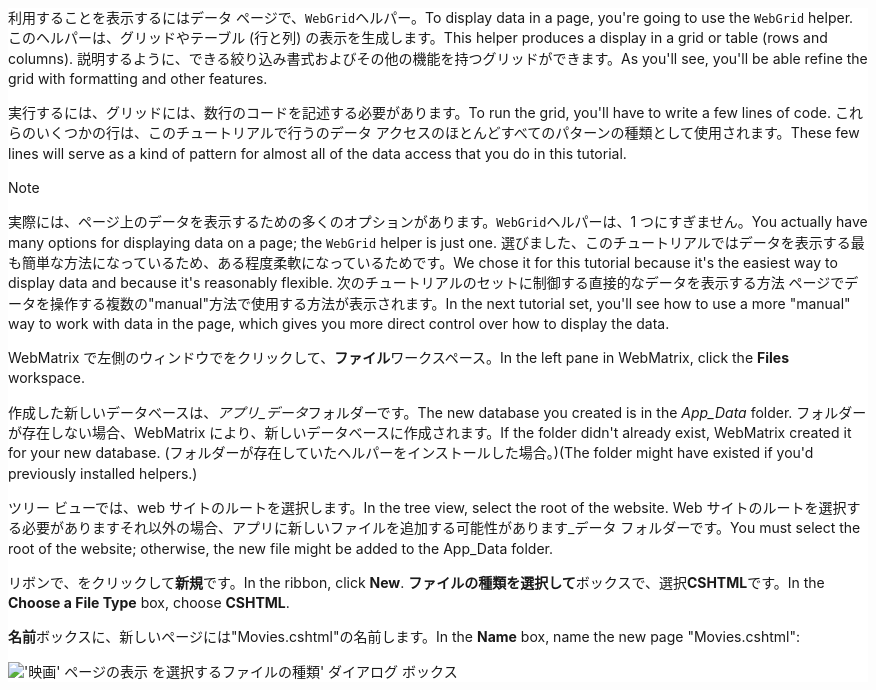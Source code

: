 <span data-ttu-id="9f3d7-231">利用することを表示するにはデータ ページで、`WebGrid`ヘルパー。</span><span class="sxs-lookup"><span data-stu-id="9f3d7-231">To display data in a page, you're going to use the `WebGrid` helper.</span></span> <span data-ttu-id="9f3d7-232">このヘルパーは、グリッドやテーブル (行と列) の表示を生成します。</span><span class="sxs-lookup"><span data-stu-id="9f3d7-232">This helper produces a display in a grid or table (rows and columns).</span></span> <span data-ttu-id="9f3d7-233">説明するように、できる絞り込み書式およびその他の機能を持つグリッドができます。</span><span class="sxs-lookup"><span data-stu-id="9f3d7-233">As you'll see, you'll be able refine the grid with formatting and other features.</span></span>

<span data-ttu-id="9f3d7-234">実行するには、グリッドには、数行のコードを記述する必要があります。</span><span class="sxs-lookup"><span data-stu-id="9f3d7-234">To run the grid, you'll have to write a few lines of code.</span></span> <span data-ttu-id="9f3d7-235">これらのいくつかの行は、このチュートリアルで行うのデータ アクセスのほとんどすべてのパターンの種類として使用されます。</span><span class="sxs-lookup"><span data-stu-id="9f3d7-235">These few lines will serve as a kind of pattern for almost all of the data access that you do in this tutorial.</span></span>

> [!NOTE]
> <span data-ttu-id="9f3d7-236">実際には、ページ上のデータを表示するための多くのオプションがあります。`WebGrid`ヘルパーは、1 つにすぎません。</span><span class="sxs-lookup"><span data-stu-id="9f3d7-236">You actually have many options for displaying data on a page; the `WebGrid` helper is just one.</span></span> <span data-ttu-id="9f3d7-237">選びました、このチュートリアルではデータを表示する最も簡単な方法になっているため、ある程度柔軟になっているためです。</span><span class="sxs-lookup"><span data-stu-id="9f3d7-237">We chose it for this tutorial because it's the easiest way to display data and because it's reasonably flexible.</span></span> <span data-ttu-id="9f3d7-238">次のチュートリアルのセットに制御する直接的なデータを表示する方法 ページでデータを操作する複数の"manual"方法で使用する方法が表示されます。</span><span class="sxs-lookup"><span data-stu-id="9f3d7-238">In the next tutorial set, you'll see how to use a more "manual" way to work with data in the page, which gives you more direct control over how to display the data.</span></span>


<span data-ttu-id="9f3d7-239">WebMatrix で左側のウィンドウでをクリックして、**ファイル**ワークスペース。</span><span class="sxs-lookup"><span data-stu-id="9f3d7-239">In the left pane in WebMatrix, click the **Files** workspace.</span></span>

<span data-ttu-id="9f3d7-240">作成した新しいデータベースは、*アプリ\_データ*フォルダーです。</span><span class="sxs-lookup"><span data-stu-id="9f3d7-240">The new database you created is in the *App\_Data* folder.</span></span> <span data-ttu-id="9f3d7-241">フォルダーが存在しない場合、WebMatrix により、新しいデータベースに作成されます。</span><span class="sxs-lookup"><span data-stu-id="9f3d7-241">If the folder didn't already exist, WebMatrix created it for your new database.</span></span> <span data-ttu-id="9f3d7-242">(フォルダーが存在していたヘルパーをインストールした場合。)</span><span class="sxs-lookup"><span data-stu-id="9f3d7-242">(The folder might have existed if you'd previously installed helpers.)</span></span>

<span data-ttu-id="9f3d7-243">ツリー ビューでは、web サイトのルートを選択します。</span><span class="sxs-lookup"><span data-stu-id="9f3d7-243">In the tree view, select the root of the website.</span></span> <span data-ttu-id="9f3d7-244">Web サイトのルートを選択する必要がありますそれ以外の場合、アプリに新しいファイルを追加する可能性があります\_データ フォルダーです。</span><span class="sxs-lookup"><span data-stu-id="9f3d7-244">You must select the root of the website; otherwise, the new file might be added to the App\_Data folder.</span></span>

<span data-ttu-id="9f3d7-245">リボンで、をクリックして**新規**です。</span><span class="sxs-lookup"><span data-stu-id="9f3d7-245">In the ribbon, click **New**.</span></span> <span data-ttu-id="9f3d7-246">**ファイルの種類を選択して**ボックスで、選択**CSHTML**です。</span><span class="sxs-lookup"><span data-stu-id="9f3d7-246">In the **Choose a File Type** box, choose **CSHTML**.</span></span>

<span data-ttu-id="9f3d7-247">**名前**ボックスに、新しいページには"Movies.cshtml"の名前します。</span><span class="sxs-lookup"><span data-stu-id="9f3d7-247">In the **Name** box, name the new page "Movies.cshtml":</span></span>

!['映画' ページの表示 を選択するファイルの種類' ダイアログ ボックス](displaying-data/_static/image17.png)
